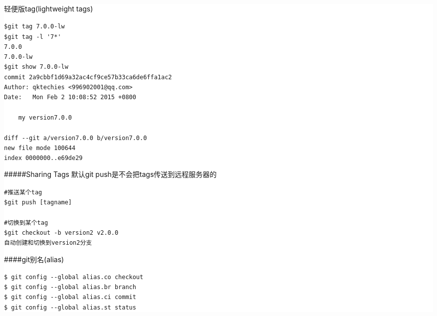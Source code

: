 轻便版tag(lightweight tags)

```
$git tag 7.0.0-lw
$git tag -l '7*'
7.0.0
7.0.0-lw
$git show 7.0.0-lw
commit 2a9cbbf1d69a32ac4cf9ce57b33ca6de6ffa1ac2
Author: qktechies <996902001@qq.com>
Date:   Mon Feb 2 10:08:52 2015 +0800

    my version7.0.0

diff --git a/version7.0.0 b/version7.0.0
new file mode 100644
index 0000000..e69de29

```

#####Sharing Tags
默认git push是不会把tags传送到远程服务器的

```
#推送某个tag
$git push [tagname]

#切换到某个tag
$git checkout -b version2 v2.0.0
自动创建和切换到version2分支
```

####git别名(alias)

```
$ git config --global alias.co checkout 
$ git config --global alias.br branch
$ git config --global alias.ci commit
$ git config --global alias.st status  
```

